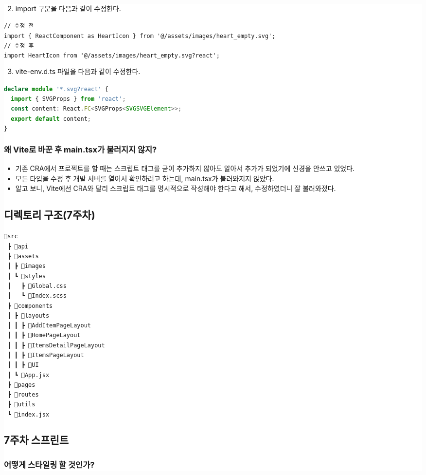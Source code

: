2. import 구문을 다음과 같이 수정한다.

```tsx
// 수정 전
import { ReactComponent as HeartIcon } from '@/assets/images/heart_empty.svg';
// 수정 후
import HeartIcon from '@/assets/images/heart_empty.svg?react';
```

3. vite-env.d.ts 파일을 다음과 같이 수정한다.

```ts
declare module '*.svg?react' {
  import { SVGProps } from 'react';
  const content: React.FC<SVGProps<SVGSVGElement>>;
  export default content;
}
```

### 왜 Vite로 바꾼 후 main.tsx가 불러지지 않지?

- 기존 CRA에서 프로젝트를 할 때는 스크립트 태그를 굳이 추가하지 않아도 알아서 추가가 되었기에 신경을 안쓰고 있었다.
- 모든 타입을 수정 후 개발 서버를 열어서 확인하려고 하는데, main.tsx가 불러와지지 않았다.
- 알고 보니, Vite에선 CRA와 달리 스크립트 태그를 명시적으로 작성해야 한다고 해서, 수정하였더니 잘 불러와졌다.

## 디렉토리 구조(7주차)

```
📂src
 ┣ 📂api
 ┣ 📂assets
 ┃ ┣ 📂images
 ┃ ┗ 📂styles
 ┃   ┣ 📜Global.css
 ┃   ┗ 📜Index.scss
 ┣ 📂components
 ┃ ┣ 📂layouts
 ┃ ┃ ┣ 📂AddItemPageLayout
 ┃ ┃ ┣ 📂HomePageLayout
 ┃ ┃ ┣ 📂ItemsDetailPageLayout
 ┃ ┃ ┣ 📂ItemsPageLayout
 ┃ ┃ ┣ 📂UI
 ┃ ┗ 📜App.jsx
 ┣ 📂pages
 ┣ 📂routes
 ┣ 📂utils
 ┗ 📜index.jsx
```

## 7주차 스프린트

### 어떻게 스타일링 할 것인가?
